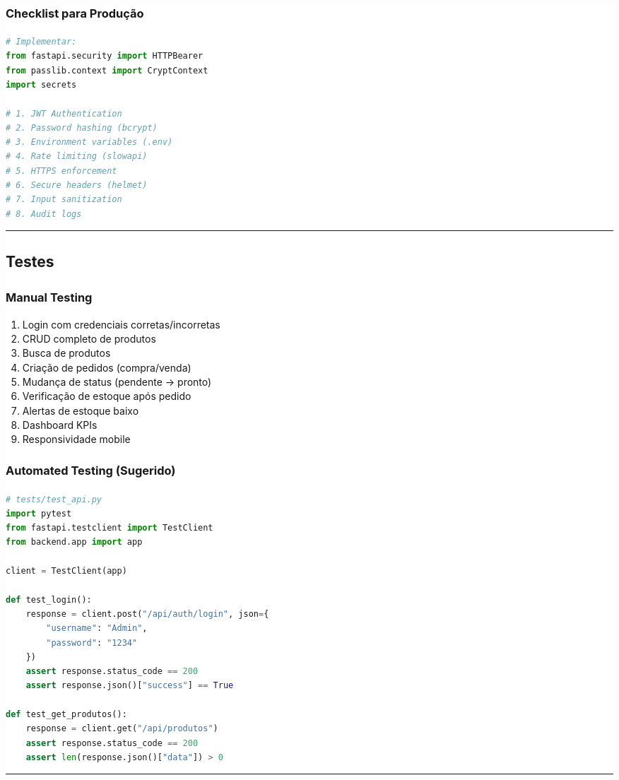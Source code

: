 ### Checklist para Produção
```python
# Implementar:
from fastapi.security import HTTPBearer
from passlib.context import CryptContext
import secrets

# 1. JWT Authentication
# 2. Password hashing (bcrypt)
# 3. Environment variables (.env)
# 4. Rate limiting (slowapi)
# 5. HTTPS enforcement
# 6. Secure headers (helmet)
# 7. Input sanitization
# 8. Audit logs
```

---

## Testes

### Manual Testing
1. Login com credenciais corretas/incorretas
2. CRUD completo de produtos
3. Busca de produtos
4. Criação de pedidos (compra/venda)
5. Mudança de status (pendente → pronto)
6. Verificação de estoque após pedido
7. Alertas de estoque baixo
8. Dashboard KPIs
9. Responsividade mobile

### Automated Testing (Sugerido)
```python
# tests/test_api.py
import pytest
from fastapi.testclient import TestClient
from backend.app import app

client = TestClient(app)

def test_login():
    response = client.post("/api/auth/login", json={
        "username": "Admin",
        "password": "1234"
    })
    assert response.status_code == 200
    assert response.json()["success"] == True

def test_get_produtos():
    response = client.get("/api/produtos")
    assert response.status_code == 200
    assert len(response.json()["data"]) > 0
```

---